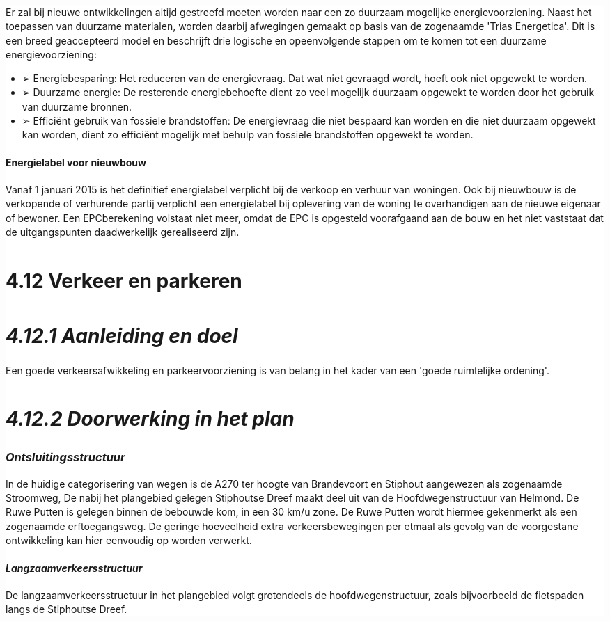 Er zal bij nieuwe ontwikkelingen altijd gestreefd moeten worden naar een zo duurzaam mogelijke energievoorziening. Naast het toepassen van duurzame materialen, worden daarbij afwegingen gemaakt op basis van de zogenaamde 'Trias Energetica'. Dit is een breed geaccepteerd model en beschrijft drie logische en opeenvolgende stappen om te komen tot een duurzame energievoorziening:

- ➢ Energiebesparing: Het reduceren van de energievraag. Dat wat niet gevraagd wordt, hoeft ook niet opgewekt te worden.
- ➢ Duurzame energie: De resterende energiebehoefte dient zo veel mogelijk duurzaam opgewekt te worden door het gebruik van duurzame bronnen.
- ➢ Efficiënt gebruik van fossiele brandstoffen: De energievraag die niet bespaard kan worden en die niet duurzaam opgewekt kan worden, dient zo efficiënt mogelijk met behulp van fossiele brandstoffen opgewekt te worden.

#### Energielabel voor nieuwbouw

Vanaf 1 januari 2015 is het definitief energielabel verplicht bij de verkoop en verhuur van woningen. Ook bij nieuwbouw is de verkopende of verhurende partij verplicht een energielabel bij oplevering van de woning te overhandigen aan de nieuwe eigenaar of bewoner. Een EPCberekening volstaat niet meer, omdat de EPC is opgesteld voorafgaand aan de bouw en het niet vaststaat dat de uitgangspunten daadwerkelijk gerealiseerd zijn.

# <span id="page-49-3"></span>**4.12 Verkeer en parkeren**

# <span id="page-49-4"></span>*4.12.1 Aanleiding en doel*

Een goede verkeersafwikkeling en parkeervoorziening is van belang in het kader van een 'goede ruimtelijke ordening'.

# <span id="page-50-0"></span>*4.12.2 Doorwerking in het plan*

### *Ontsluitingsstructuur*

In de huidige categorisering van wegen is de A270 ter hoogte van Brandevoort en Stiphout aangewezen als zogenaamde Stroomweg, De nabij het plangebied gelegen Stiphoutse Dreef maakt deel uit van de Hoofdwegenstructuur van Helmond. De Ruwe Putten is gelegen binnen de bebouwde kom, in een 30 km/u zone. De Ruwe Putten wordt hiermee gekenmerkt als een zogenaamde erftoegangsweg. De geringe hoeveelheid extra verkeersbewegingen per etmaal als gevolg van de voorgestane ontwikkeling kan hier eenvoudig op worden verwerkt.

#### *Langzaamverkeersstructuur*

De langzaamverkeersstructuur in het plangebied volgt grotendeels de hoofdwegenstructuur, zoals bijvoorbeeld de fietspaden langs de Stiphoutse Dreef.

